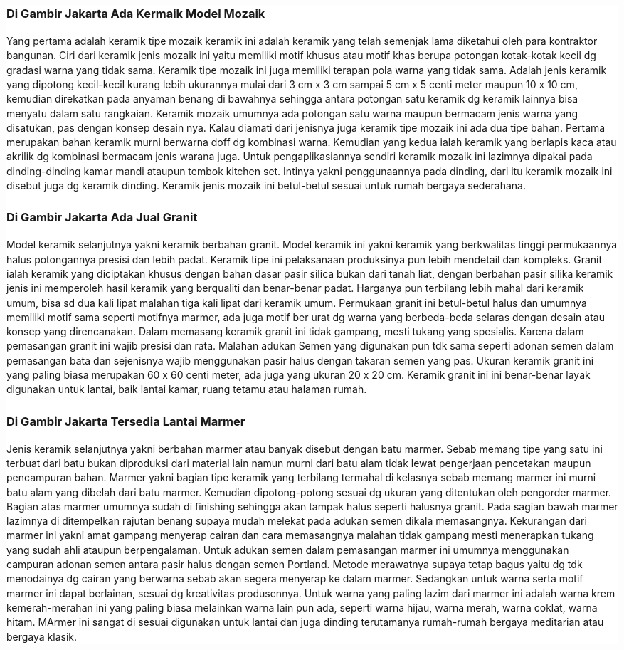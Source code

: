 ### Di Gambir Jakarta Ada Kermaik Model Mozaik

Yang pertama adalah keramik tipe mozaik keramik ini adalah keramik yang telah semenjak lama diketahui oleh para kontraktor bangunan. Ciri dari keramik jenis mozaik ini yaitu memiliki motif khusus atau motif khas berupa potongan kotak-kotak kecil dg gradasi warna yang tidak sama. Keramik tipe mozaik ini juga memiliki terapan pola warna yang tidak sama. Adalah jenis keramik yang dipotong kecil-kecil kurang lebih ukurannya mulai dari 3 cm x 3 cm sampai 5 cm x 5 centi meter maupun 10 x 10 cm, kemudian direkatkan pada anyaman benang di bawahnya sehingga antara potongan satu keramik dg keramik lainnya bisa menyatu dalam satu rangkaian. Keramik mozaik umumnya ada potongan satu warna maupun bermacam jenis warna yang disatukan, pas dengan konsep desain nya. Kalau diamati dari jenisnya juga keramik tipe mozaik ini ada dua tipe bahan. Pertama merupakan bahan keramik murni berwarna doff dg kombinasi warna. Kemudian yang kedua ialah keramik yang berlapis kaca atau akrilik dg kombinasi bermacam jenis warana juga. Untuk pengaplikasiannya sendiri keramik mozaik ini lazimnya dipakai pada dinding-dinding kamar mandi ataupun tembok kitchen set. Intinya yakni penggunaannya pada dinding, dari itu keramik mozaik ini disebut juga dg keramik dinding. Keramik jenis mozaik ini betul-betul sesuai untuk rumah bergaya sederahana.

### Di Gambir Jakarta Ada Jual Granit

Model keramik selanjutnya yakni keramik berbahan granit. Model keramik ini yakni keramik yang berkwalitas tinggi permukaannya halus potongannya presisi dan lebih padat. Keramik tipe ini pelaksanaan produksinya pun lebih mendetail dan kompleks. Granit ialah keramik yang diciptakan khusus dengan bahan dasar pasir silica bukan dari tanah liat, dengan berbahan pasir silika keramik jenis ini memperoleh hasil keramik yang berqualiti dan benar-benar padat. Harganya pun terbilang lebih mahal dari keramik umum, bisa sd dua kali lipat malahan tiga kali lipat dari keramik umum. Permukaan granit ini betul-betul halus dan umumnya memiliki motif sama seperti motifnya marmer, ada juga motif ber urat dg warna yang berbeda-beda selaras dengan desain atau konsep yang direncanakan. Dalam memasang keramik granit ini tidak gampang, mesti tukang yang spesialis. Karena dalam pemasangan granit ini wajib presisi dan rata. Malahan adukan Semen yang digunakan pun tdk sama seperti adonan semen dalam pemasangan bata dan sejenisnya wajib menggunakan pasir halus dengan takaran semen yang pas. Ukuran keramik granit ini yang paling biasa merupakan 60 x 60 centi meter, ada juga yang ukuran 20 x 20 cm. Keramik granit ini ini benar-benar layak digunakan untuk lantai, baik lantai kamar, ruang tetamu atau halaman rumah.

### Di Gambir Jakarta Tersedia Lantai Marmer

Jenis keramik selanjutnya yakni berbahan marmer atau banyak disebut dengan batu marmer. Sebab memang tipe yang satu ini terbuat dari batu bukan diproduksi dari material lain namun murni dari batu alam tidak lewat pengerjaan pencetakan maupun pencampuran bahan. Marmer yakni bagian tipe keramik yang terbilang termahal di kelasnya sebab memang marmer ini murni batu alam yang dibelah dari batu marmer. Kemudian dipotong-potong sesuai dg ukuran yang ditentukan oleh pengorder marmer. Bagian atas marmer umumnya sudah di finishing sehingga akan tampak halus seperti halusnya granit. Pada sagian bawah marmer lazimnya di ditempelkan rajutan benang supaya mudah melekat pada adukan semen dikala memasangnya. Kekurangan dari marmer ini yakni amat gampang menyerap cairan dan cara memasangnya malahan tidak gampang mesti menerapkan tukang yang sudah ahli ataupun berpengalaman. Untuk adukan semen dalam pemasangan marmer ini umumnya menggunakan campuran adonan semen antara pasir halus dengan semen Portland. Metode merawatnya supaya tetap bagus yaitu dg tdk menodainya dg cairan yang berwarna sebab akan segera menyerap ke dalam marmer. Sedangkan untuk warna serta motif marmer ini dapat berlainan, sesuai dg kreativitas produsennya. Untuk warna yang paling lazim dari marmer ini adalah warna krem kemerah-merahan ini yang paling biasa melainkan warna lain pun ada, seperti warna hijau, warna merah, warna coklat, warna hitam. MArmer ini sangat di sesuai digunakan untuk lantai dan juga dinding terutamanya rumah-rumah bergaya meditarian atau bergaya klasik.
